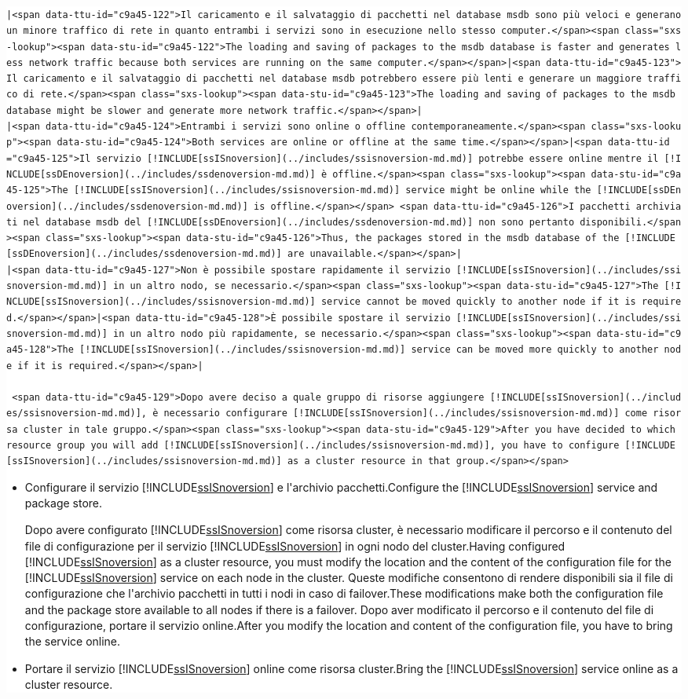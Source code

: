     |<span data-ttu-id="c9a45-122">Il caricamento e il salvataggio di pacchetti nel database msdb sono più veloci e generano un minore traffico di rete in quanto entrambi i servizi sono in esecuzione nello stesso computer.</span><span class="sxs-lookup"><span data-stu-id="c9a45-122">The loading and saving of packages to the msdb database is faster and generates less network traffic because both services are running on the same computer.</span></span>|<span data-ttu-id="c9a45-123">Il caricamento e il salvataggio di pacchetti nel database msdb potrebbero essere più lenti e generare un maggiore traffico di rete.</span><span class="sxs-lookup"><span data-stu-id="c9a45-123">The loading and saving of packages to the msdb database might be slower and generate more network traffic.</span></span>|  
    |<span data-ttu-id="c9a45-124">Entrambi i servizi sono online o offline contemporaneamente.</span><span class="sxs-lookup"><span data-stu-id="c9a45-124">Both services are online or offline at the same time.</span></span>|<span data-ttu-id="c9a45-125">Il servizio [!INCLUDE[ssISnoversion](../includes/ssisnoversion-md.md)] potrebbe essere online mentre il [!INCLUDE[ssDEnoversion](../includes/ssdenoversion-md.md)] è offline.</span><span class="sxs-lookup"><span data-stu-id="c9a45-125">The [!INCLUDE[ssISnoversion](../includes/ssisnoversion-md.md)] service might be online while the [!INCLUDE[ssDEnoversion](../includes/ssdenoversion-md.md)] is offline.</span></span> <span data-ttu-id="c9a45-126">I pacchetti archiviati nel database msdb del [!INCLUDE[ssDEnoversion](../includes/ssdenoversion-md.md)] non sono pertanto disponibili.</span><span class="sxs-lookup"><span data-stu-id="c9a45-126">Thus, the packages stored in the msdb database of the [!INCLUDE[ssDEnoversion](../includes/ssdenoversion-md.md)] are unavailable.</span></span>|  
    |<span data-ttu-id="c9a45-127">Non è possibile spostare rapidamente il servizio [!INCLUDE[ssISnoversion](../includes/ssisnoversion-md.md)] in un altro nodo, se necessario.</span><span class="sxs-lookup"><span data-stu-id="c9a45-127">The [!INCLUDE[ssISnoversion](../includes/ssisnoversion-md.md)] service cannot be moved quickly to another node if it is required.</span></span>|<span data-ttu-id="c9a45-128">È possibile spostare il servizio [!INCLUDE[ssISnoversion](../includes/ssisnoversion-md.md)] in un altro nodo più rapidamente, se necessario.</span><span class="sxs-lookup"><span data-stu-id="c9a45-128">The [!INCLUDE[ssISnoversion](../includes/ssisnoversion-md.md)] service can be moved more quickly to another node if it is required.</span></span>|  
  
     <span data-ttu-id="c9a45-129">Dopo avere deciso a quale gruppo di risorse aggiungere [!INCLUDE[ssISnoversion](../includes/ssisnoversion-md.md)], è necessario configurare [!INCLUDE[ssISnoversion](../includes/ssisnoversion-md.md)] come risorsa cluster in tale gruppo.</span><span class="sxs-lookup"><span data-stu-id="c9a45-129">After you have decided to which resource group you will add [!INCLUDE[ssISnoversion](../includes/ssisnoversion-md.md)], you have to configure [!INCLUDE[ssISnoversion](../includes/ssisnoversion-md.md)] as a cluster resource in that group.</span></span>  
  
-   <span data-ttu-id="c9a45-130">Configurare il servizio [!INCLUDE[ssISnoversion](../includes/ssisnoversion-md.md)] e l'archivio pacchetti.</span><span class="sxs-lookup"><span data-stu-id="c9a45-130">Configure the [!INCLUDE[ssISnoversion](../includes/ssisnoversion-md.md)] service and package store.</span></span>  
  
     <span data-ttu-id="c9a45-131">Dopo avere configurato [!INCLUDE[ssISnoversion](../includes/ssisnoversion-md.md)] come risorsa cluster, è necessario modificare il percorso e il contenuto del file di configurazione per il servizio [!INCLUDE[ssISnoversion](../includes/ssisnoversion-md.md)] in ogni nodo del cluster.</span><span class="sxs-lookup"><span data-stu-id="c9a45-131">Having configured [!INCLUDE[ssISnoversion](../includes/ssisnoversion-md.md)] as a cluster resource, you must modify the location and the content of the configuration file for the [!INCLUDE[ssISnoversion](../includes/ssisnoversion-md.md)] service on each node in the cluster.</span></span> <span data-ttu-id="c9a45-132">Queste modifiche consentono di rendere disponibili sia il file di configurazione che l'archivio pacchetti in tutti i nodi in caso di failover.</span><span class="sxs-lookup"><span data-stu-id="c9a45-132">These modifications make both the configuration file and the package store available to all nodes if there is a failover.</span></span> <span data-ttu-id="c9a45-133">Dopo aver modificato il percorso e il contenuto del file di configurazione, portare il servizio online.</span><span class="sxs-lookup"><span data-stu-id="c9a45-133">After you modify the location and content of the configuration file, you have to bring the service online.</span></span>  
  
-   <span data-ttu-id="c9a45-134">Portare il servizio [!INCLUDE[ssISnoversion](../includes/ssisnoversion-md.md)] online come risorsa cluster.</span><span class="sxs-lookup"><span data-stu-id="c9a45-134">Bring the [!INCLUDE[ssISnoversion](../includes/ssisnoversion-md.md)] service online as a cluster resource.</span></span>  
  
